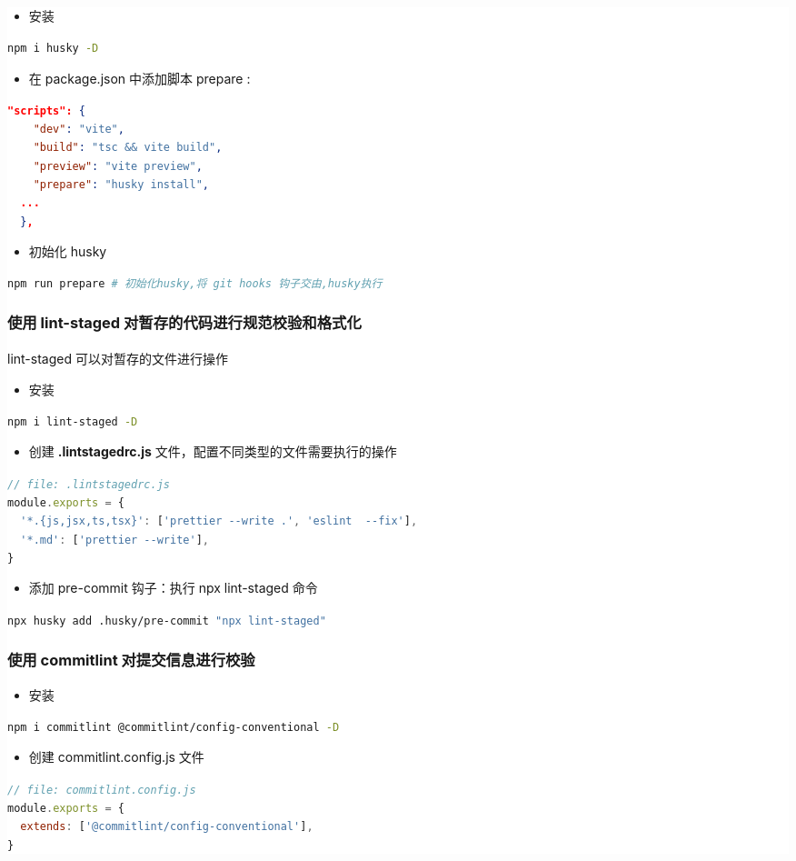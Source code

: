 - 安装

```bash
npm i husky -D
```

- 在 package.json 中添加脚本 prepare :

```json
"scripts": {
    "dev": "vite",
    "build": "tsc && vite build",
    "preview": "vite preview",
    "prepare": "husky install",
  ...
  },
```

- 初始化 husky

```bash
npm run prepare # 初始化husky,将 git hooks 钩子交由,husky执行
```

### 使用 lint-staged 对暂存的代码进行规范校验和格式化

lint-staged 可以对暂存的文件进行操作

- 安装

```bash
npm i lint-staged -D
```

- 创建 **.lintstagedrc.js** 文件，配置不同类型的文件需要执行的操作

```js
// file: .lintstagedrc.js
module.exports = {
  '*.{js,jsx,ts,tsx}': ['prettier --write .', 'eslint  --fix'],
  '*.md': ['prettier --write'],
}
```

- 添加 pre-commit 钩子：执行 npx lint-staged 命令

```bash
npx husky add .husky/pre-commit "npx lint-staged"
```

### 使用 commitlint 对提交信息进行校验

- 安装

```bash
npm i commitlint @commitlint/config-conventional -D
```

- 创建 commitlint.config.js 文件

```js
// file: commitlint.config.js
module.exports = {
  extends: ['@commitlint/config-conventional'],
}
```
